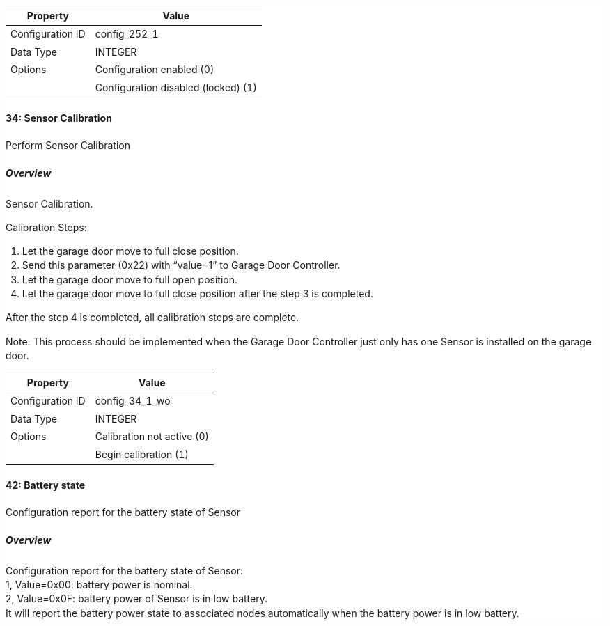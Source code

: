 
| Property         | Value    |
|------------------|----------|
| Configuration ID | config_252_1 |
| Data Type        | INTEGER || Default Value | 0 |
| Options | Configuration enabled (0) |
|  | Configuration disabled (locked) (1) |


#### 34: Sensor Calibration

Perform Sensor Calibration  


##### Overview 

Sensor Calibration.

  
Calibration Steps:

1.  Let the garage door move to full close position.
2.  Send this parameter (0x22) with “value=1” to Garage Door Controller.
3.  Let the garage door move to full open position.
4.  Let the garage door move to full close position after the step 3 is completed.

After the step 4 is completed, all calibration steps are complete.

Note: This process should be implemented when the Garage Door Controller just only has one Sensor is installed on the garage door.


| Property         | Value    |
|------------------|----------|
| Configuration ID | config_34_1_wo |
| Data Type        | INTEGER || Default Value | 0 |
| Options | Calibration not active (0) |
|  | Begin calibration (1) |


#### 42: Battery state

Configuration report for the battery state of Sensor  


##### Overview 

Configuration report for the battery state of Sensor:  
1, Value=0x00: battery power is nominal.  
2, Value=0x0F: battery power of Sensor is in low battery.  
It will report the battery power state to associated nodes automatically when the battery power is in low battery.

